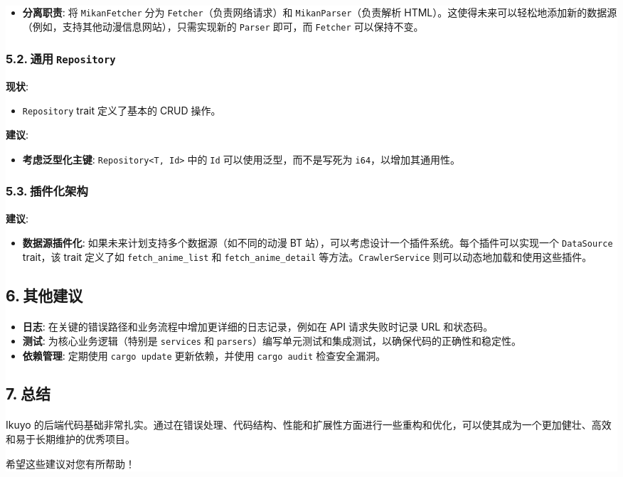 -   **分离职责**: 将 `MikanFetcher` 分为 `Fetcher`（负责网络请求）和 `MikanParser`（负责解析 HTML）。这使得未来可以轻松地添加新的数据源（例如，支持其他动漫信息网站），只需实现新的 `Parser` 即可，而 `Fetcher` 可以保持不变。

### 5.2. 通用 `Repository`

**现状**:

-   `Repository` trait 定义了基本的 CRUD 操作。

**建议**:

-   **考虑泛型化主键**: `Repository<T, Id>` 中的 `Id` 可以使用泛型，而不是写死为 `i64`，以增加其通用性。

### 5.3. 插件化架构

**建议**:

-   **数据源插件化**: 如果未来计划支持多个数据源（如不同的动漫 BT 站），可以考虑设计一个插件系统。每个插件可以实现一个 `DataSource` trait，该 trait 定义了如 `fetch_anime_list` 和 `fetch_anime_detail` 等方法。`CrawlerService` 则可以动态地加载和使用这些插件。

## 6. 其他建议

-   **日志**: 在关键的错误路径和业务流程中增加更详细的日志记录，例如在 API 请求失败时记录 URL 和状态码。
-   **测试**: 为核心业务逻辑（特别是 `services` 和 `parsers`）编写单元测试和集成测试，以确保代码的正确性和稳定性。
-   **依赖管理**: 定期使用 `cargo update` 更新依赖，并使用 `cargo audit` 检查安全漏洞。

## 7. 总结

Ikuyo 的后端代码基础非常扎实。通过在错误处理、代码结构、性能和扩展性方面进行一些重构和优化，可以使其成为一个更加健壮、高效和易于长期维护的优秀项目。

希望这些建议对您有所帮助！
